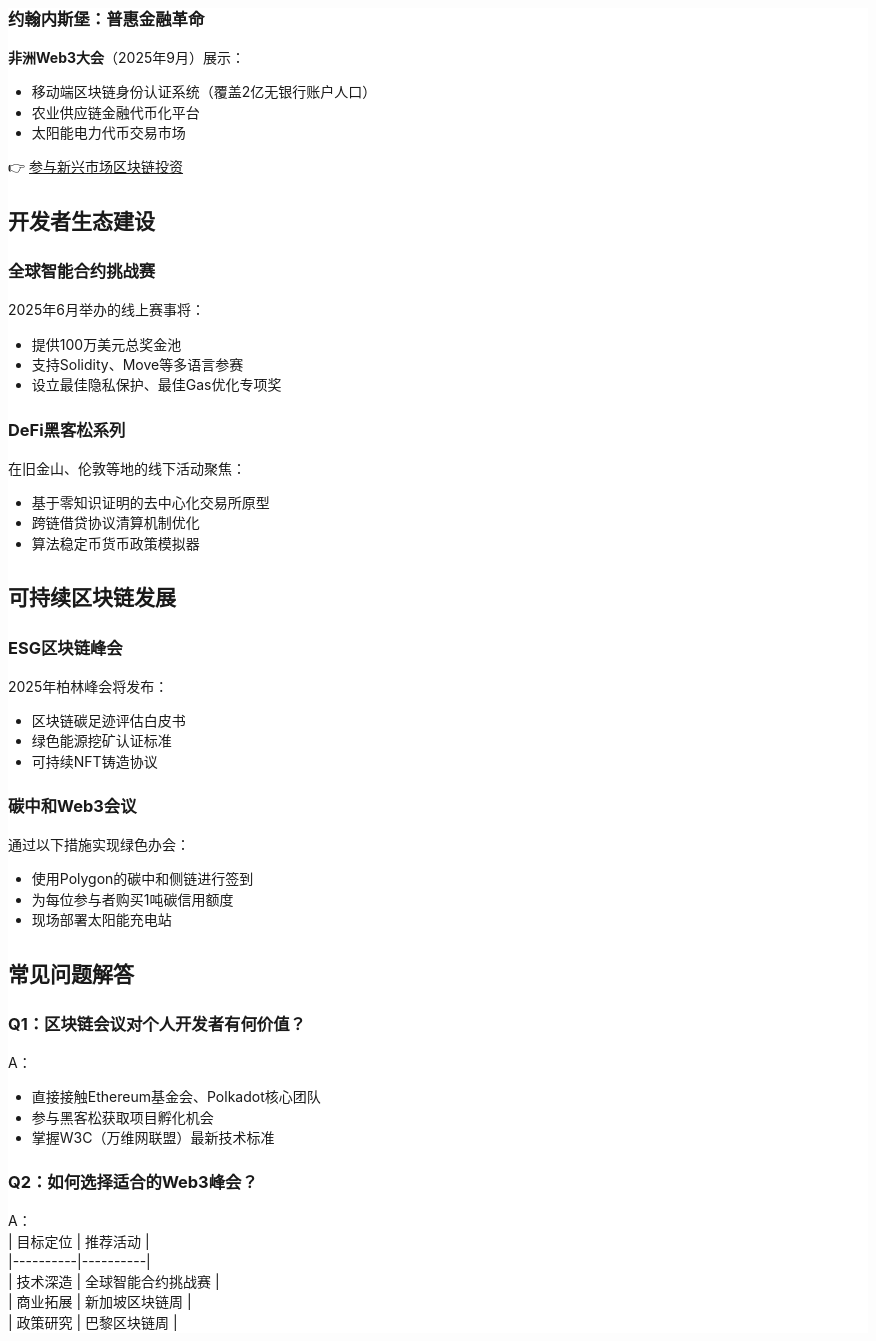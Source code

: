 ### 约翰内斯堡：普惠金融革命  
**非洲Web3大会**（2025年9月）展示：  
- 移动端区块链身份认证系统（覆盖2亿无银行账户人口）  
- 农业供应链金融代币化平台  
- 太阳能电力代币交易市场  

👉 [参与新兴市场区块链投资](https://bit.ly/okx_welcome)

## 开发者生态建设  
### 全球智能合约挑战赛  
2025年6月举办的线上赛事将：  
- 提供100万美元总奖金池  
- 支持Solidity、Move等多语言参赛  
- 设立最佳隐私保护、最佳Gas优化专项奖  

### DeFi黑客松系列  
在旧金山、伦敦等地的线下活动聚焦：  
- 基于零知识证明的去中心化交易所原型  
- 跨链借贷协议清算机制优化  
- 算法稳定币货币政策模拟器  

## 可持续区块链发展  
### ESG区块链峰会  
2025年柏林峰会将发布：  
- 区块链碳足迹评估白皮书  
- 绿色能源挖矿认证标准  
- 可持续NFT铸造协议  

### 碳中和Web3会议  
通过以下措施实现绿色办会：  
- 使用Polygon的碳中和侧链进行签到  
- 为每位参与者购买1吨碳信用额度  
- 现场部署太阳能充电站  

## 常见问题解答  

### Q1：区块链会议对个人开发者有何价值？  
A：  
- 直接接触Ethereum基金会、Polkadot核心团队  
- 参与黑客松获取项目孵化机会  
- 掌握W3C（万维网联盟）最新技术标准  

### Q2：如何选择适合的Web3峰会？  
A：  
| 目标定位 | 推荐活动 |  
|----------|----------|  
| 技术深造 | 全球智能合约挑战赛 |  
| 商业拓展 | 新加坡区块链周 |  
| 政策研究 | 巴黎区块链周 |  
